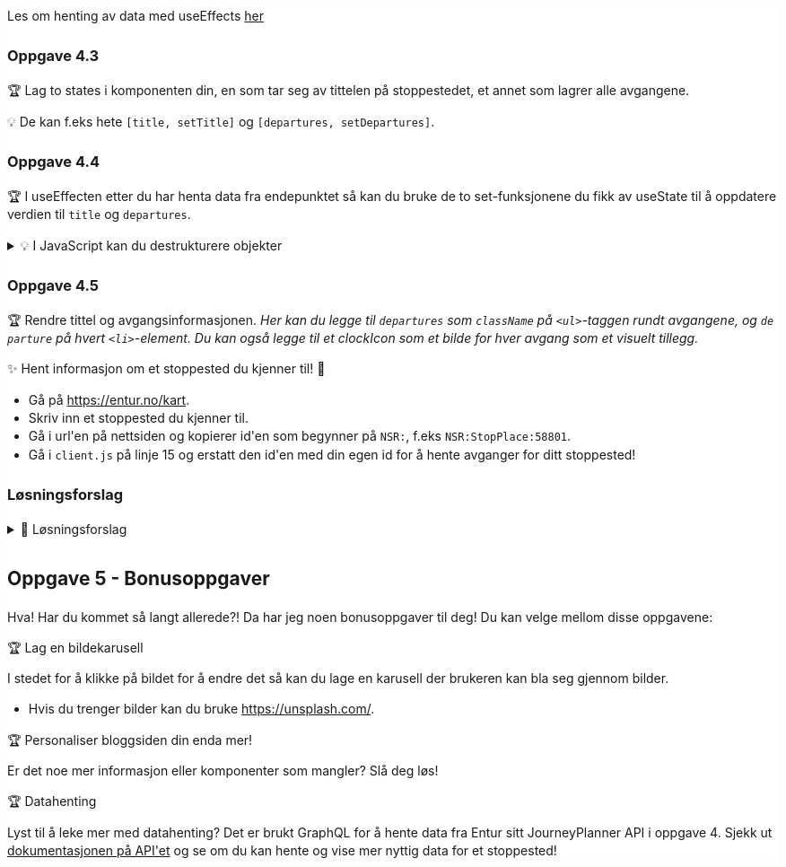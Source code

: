 Les om henting av data med useEffects [her](https://react.dev/reference/react/useEffect#fetching-data-with-effects)

### Oppgave 4.3

🏆 Lag to states i komponenten din, en som tar seg av tittelen på stoppestedet, et annet som lagrer alle avgangene.

💡 De kan f.eks hete `[title, setTitle]` og `[departures, setDepartures]`.

### Oppgave 4.4

🏆 I useEffecten etter du har henta data fra endepunktet så kan du bruke de to set-funksjonene du fikk av useState til å oppdatere verdien til `title` og `departures`.

<details><summary>💡 I JavaScript kan du destrukturere objekter</summary></details>

### Oppgave 4.5

🏆 Rendre tittel og avgangsinformasjonen. <em>Her kan du legge til `departures` som `className` på `<ul>`-taggen rundt avgangene, og `departure` på hvert `<li>`-element. Du kan også legge til et clockIcon som et bilde for hver avgang som et visuelt tillegg.</em>

✨ Hent informasjon om et stoppested du kjenner til! 💅

-   Gå på https://entur.no/kart.
-   Skriv inn et stoppested du kjenner til.
-   Gå i url'en på nettsiden og kopierer id'en som begynner på `NSR:`, f.eks `NSR:StopPlace:58801`.
-   Gå i `client.js` på linje 15 og erstatt den id'en med din egen id for å hente avganger for ditt stoppested!

### Løsningsforslag

<details><summary>🚨 Løsningsforslag</summary></details>

## Oppgave 5 - Bonusoppgaver

Hva! Har du kommet så langt allerede?! Da har jeg noen bonusoppgaver til deg! Du kan velge mellom disse oppgavene:

🏆 Lag en bildekarusell

I stedet for å klikke på bildet for å endre det så kan du lage en karusell der brukeren kan bla seg gjennom bilder.

-   Hvis du trenger bilder kan du bruke https://unsplash.com/.

🏆 Personaliser bloggsiden din enda mer!

Er det noe mer informasjon eller komponenter som mangler? Slå deg løs!

🏆 Datahenting

Lyst til å leke mer med datahenting? Det er brukt GraphQL for å hente data fra Entur sitt JourneyPlanner API i oppgave 4. Sjekk ut [dokumentasjonen på API'et](https://api.entur.io/graphql-explorer/journey-planner-v3?query=%23%20Avgangstavle%20-%20Stavanger%20stadion%0A%0A%7B%0A%20%20stopPlace%28id%3A%20%22NSR%3AStopPlace%3A548%22%29%20%7B%0A%20%20%20%20id%0A%20%20%20%20name%0A%20%20%20%20estimatedCalls%28timeRange%3A%2072100%2C%20numberOfDepartures%3A%2010%29%20%7B%20%20%20%20%20%0A%20%20%20%20%20%20realtime%0A%20%20%20%20%20%20aimedArrivalTime%0A%20%20%20%20%20%20aimedDepartureTime%0A%20%20%20%20%20%20expectedArrivalTime%0A%20%20%20%20%20%20expectedDepartureTime%0A%20%20%20%20%20%20actualArrivalTime%0A%20%20%20%20%20%20actualDepartureTime%0A%20%20%20%20%20%20date%0A%20%20%20%20%20%20forBoarding%0A%20%20%20%20%20%20forAlighting%0A%20%20%20%20%20%20destinationDisplay%20%7B%0A%20%20%20%20%20%20%20%20frontText%0A%20%20%20%20%20%20%7D%0A%20%20%20%20%20%20quay%20%7B%0A%20%20%20%20%20%20%20%20id%0A%20%20%20%20%20%20%7D%0A%20%20%20%20%20%20serviceJourney%20%7B%0A%20%20%20%20%20%20%20%20journeyPattern%20%7B%0A%20%20%20%20%20%20%20%20%20%20line%20%7B%0A%20%20%20%20%20%20%20%20%20%20%20%20id%0A%20%20%20%20%20%20%20%20%20%20%20%20name%0A%20%20%20%20%20%20%20%20%20%20%20%20transportMode%0A%20%20%20%20%20%20%20%20%20%20%7D%0A%20%20%20%20%20%20%20%20%7D%0A%20%20%20%20%20%20%7D%0A%20%20%20%20%7D%0A%20%20%7D%0A%7D%0A) og se om du kan hente og vise mer nyttig data for et stoppested!

